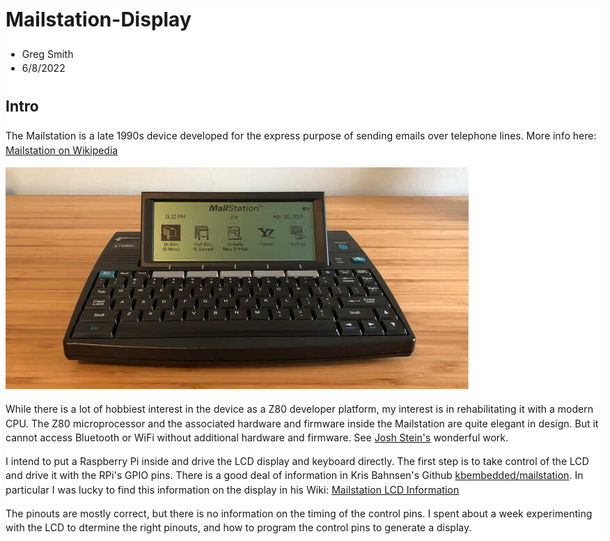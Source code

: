 # Mailstation-Display

- Greg Smith
- 6/8/2022

## Intro

The Mailstation is a late 1990s device developed for the express purpose of sending emails over telephone lines. More info here: [Mailstation on Wikipedia](https://en.wikipedia.org/wiki/Cidco_MailStation)

![Cidco Mailstation model DET1](./pix/mailstation.jpg "Cidco Mailstation model DET1")

While there is a lot of hobbiest interest in the device as a Z80 developer platform, my interest is in rehabilitating it with a modern CPU. The Z80 microprocessor and the associated hardware and firmware inside the Mailstation are quite elegant in design. But it cannot access Bluetooth or WiFi without additional hardware and firmware. See [Josh Stein's](https://jcs.org/2021/04/23/wifistation "Josh Stein") wonderful work. 

I intend to put a Raspberry Pi inside and drive the LCD display and keyboard directly. The first step is to take control of the LCD and drive it with the RPi's GPIO pins. There is a good deal of information in Kris Bahnsen's Github [kbembedded/mailstation](https://github.com/kbembedded/mailstation "Kris Bahnsen kbembedded/mailstation GitHub"). In particular I was lucky to find this information on the display in his Wiki: [Mailstation LCD Information](https://github.com/kbembedded/mailstation/wiki/LCD-Information)

The pinouts are mostly correct, but there is no information on the timing of the control pins. I spent about a week experimenting with the LCD to dtermine the right pinouts, and how to program the control pins to generate a display.

